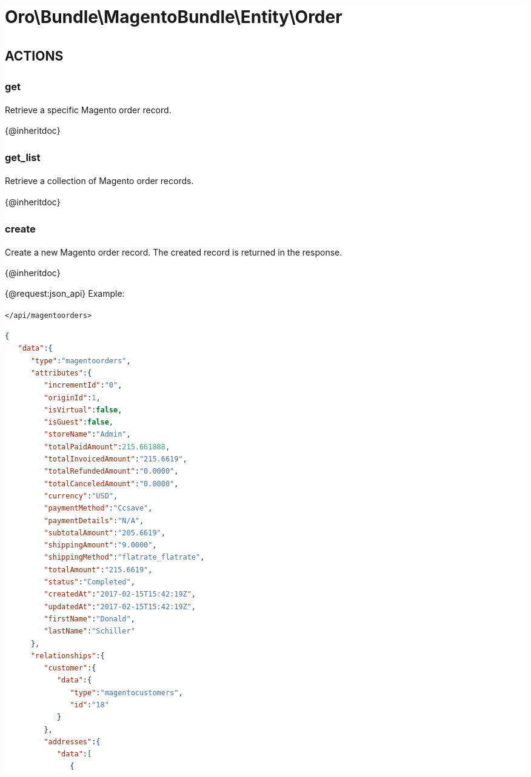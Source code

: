 # Oro\Bundle\MagentoBundle\Entity\Order

## ACTIONS  

### get

Retrieve a specific Magento order record.

{@inheritdoc}

### get_list

Retrieve a collection of Magento order records.

{@inheritdoc}

### create

Create a new Magento order record.
The created record is returned in the response.

{@inheritdoc}

{@request:json_api}
Example:

`</api/magentoorders>`

```JSON
{  
   "data":{  
      "type":"magentoorders",
      "attributes":{  
         "incrementId":"0",
         "originId":1,
         "isVirtual":false,
         "isGuest":false,
         "storeName":"Admin",
         "totalPaidAmount":215.661888,
         "totalInvoicedAmount":"215.6619",
         "totalRefundedAmount":"0.0000",
         "totalCanceledAmount":"0.0000",
         "currency":"USD",
         "paymentMethod":"Ccsave",
         "paymentDetails":"N/A",
         "subtotalAmount":"205.6619",
         "shippingAmount":"9.0000",
         "shippingMethod":"flatrate_flatrate",
         "totalAmount":"215.6619",
         "status":"Completed",
         "createdAt":"2017-02-15T15:42:19Z",
         "updatedAt":"2017-02-15T15:42:19Z",
         "firstName":"Donald",
         "lastName":"Schiller"
      },
      "relationships":{  
         "customer":{  
            "data":{  
               "type":"magentocustomers",
               "id":"18"
            }
         },
         "addresses":{  
            "data":[  
               {  
```